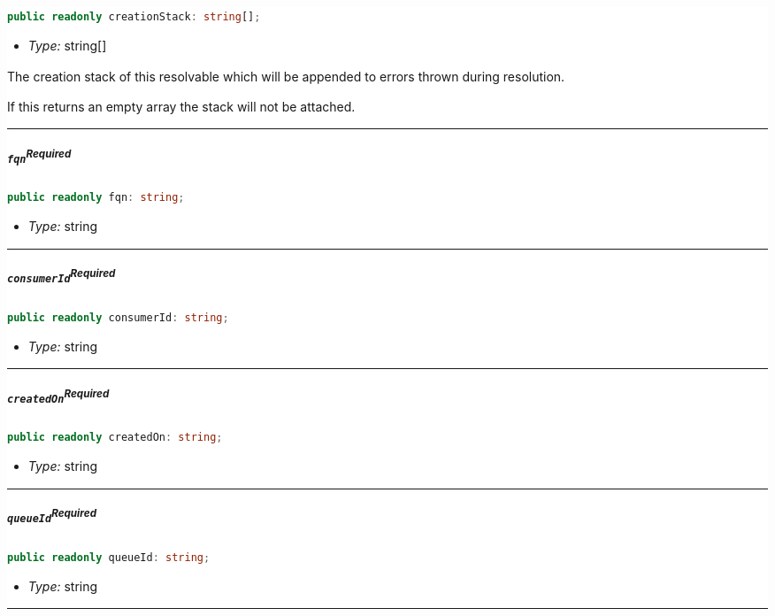 ```typescript
public readonly creationStack: string[];
```

- *Type:* string[]

The creation stack of this resolvable which will be appended to errors thrown during resolution.

If this returns an empty array the stack will not be attached.

---

##### `fqn`<sup>Required</sup> <a name="fqn" id="@cdktf/provider-cloudflare.queue.QueueConsumersOutputReference.property.fqn"></a>

```typescript
public readonly fqn: string;
```

- *Type:* string

---

##### `consumerId`<sup>Required</sup> <a name="consumerId" id="@cdktf/provider-cloudflare.queue.QueueConsumersOutputReference.property.consumerId"></a>

```typescript
public readonly consumerId: string;
```

- *Type:* string

---

##### `createdOn`<sup>Required</sup> <a name="createdOn" id="@cdktf/provider-cloudflare.queue.QueueConsumersOutputReference.property.createdOn"></a>

```typescript
public readonly createdOn: string;
```

- *Type:* string

---

##### `queueId`<sup>Required</sup> <a name="queueId" id="@cdktf/provider-cloudflare.queue.QueueConsumersOutputReference.property.queueId"></a>

```typescript
public readonly queueId: string;
```

- *Type:* string

---
